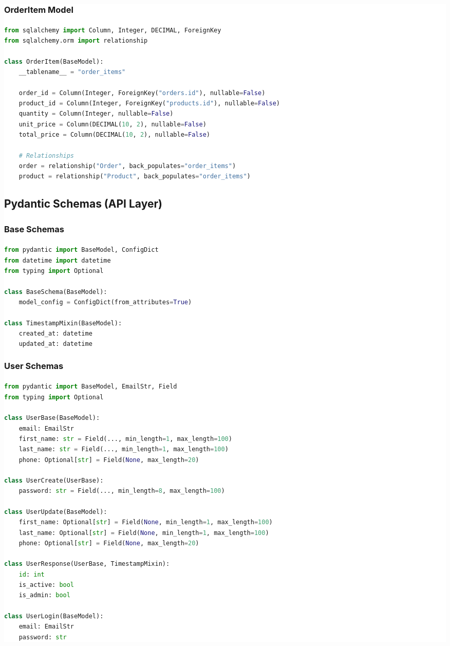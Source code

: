 
### OrderItem Model
```python
from sqlalchemy import Column, Integer, DECIMAL, ForeignKey
from sqlalchemy.orm import relationship

class OrderItem(BaseModel):
    __tablename__ = "order_items"
    
    order_id = Column(Integer, ForeignKey("orders.id"), nullable=False)
    product_id = Column(Integer, ForeignKey("products.id"), nullable=False)
    quantity = Column(Integer, nullable=False)
    unit_price = Column(DECIMAL(10, 2), nullable=False)
    total_price = Column(DECIMAL(10, 2), nullable=False)
    
    # Relationships
    order = relationship("Order", back_populates="order_items")
    product = relationship("Product", back_populates="order_items")
```

## Pydantic Schemas (API Layer)

### Base Schemas
```python
from pydantic import BaseModel, ConfigDict
from datetime import datetime
from typing import Optional

class BaseSchema(BaseModel):
    model_config = ConfigDict(from_attributes=True)

class TimestampMixin(BaseModel):
    created_at: datetime
    updated_at: datetime
```

### User Schemas
```python
from pydantic import BaseModel, EmailStr, Field
from typing import Optional

class UserBase(BaseModel):
    email: EmailStr
    first_name: str = Field(..., min_length=1, max_length=100)
    last_name: str = Field(..., min_length=1, max_length=100)
    phone: Optional[str] = Field(None, max_length=20)

class UserCreate(UserBase):
    password: str = Field(..., min_length=8, max_length=100)

class UserUpdate(BaseModel):
    first_name: Optional[str] = Field(None, min_length=1, max_length=100)
    last_name: Optional[str] = Field(None, min_length=1, max_length=100)
    phone: Optional[str] = Field(None, max_length=20)

class UserResponse(UserBase, TimestampMixin):
    id: int
    is_active: bool
    is_admin: bool

class UserLogin(BaseModel):
    email: EmailStr
    password: str
```